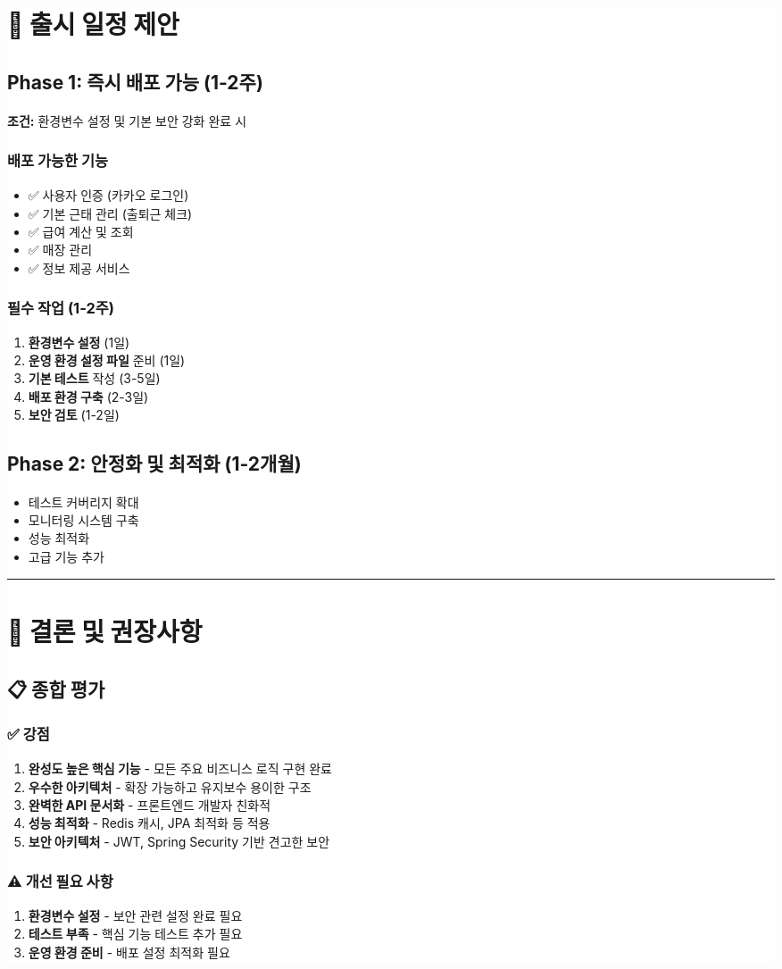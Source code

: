 
# 📅 출시 일정 제안

## Phase 1: 즉시 배포 가능 (1-2주)

**조건:** 환경변수 설정 및 기본 보안 강화 완료 시

### 배포 가능한 기능

- ✅ 사용자 인증 (카카오 로그인)
- ✅ 기본 근태 관리 (출퇴근 체크)
- ✅ 급여 계산 및 조회
- ✅ 매장 관리
- ✅ 정보 제공 서비스

### 필수 작업 (1-2주)

1. **환경변수 설정** (1일)
2. **운영 환경 설정 파일** 준비 (1일)
3. **기본 테스트** 작성 (3-5일)
4. **배포 환경 구축** (2-3일)
5. **보안 검토** (1-2일)

## Phase 2: 안정화 및 최적화 (1-2개월)

- 테스트 커버리지 확대
- 모니터링 시스템 구축
- 성능 최적화
- 고급 기능 추가

---

# 🎯 결론 및 권장사항

## 📋 종합 평가

### ✅ 강점

1. **완성도 높은 핵심 기능** - 모든 주요 비즈니스 로직 구현 완료
2. **우수한 아키텍처** - 확장 가능하고 유지보수 용이한 구조
3. **완벽한 API 문서화** - 프론트엔드 개발자 친화적
4. **성능 최적화** - Redis 캐시, JPA 최적화 등 적용
5. **보안 아키텍처** - JWT, Spring Security 기반 견고한 보안

### ⚠️ 개선 필요 사항

1. **환경변수 설정** - 보안 관련 설정 완료 필요
2. **테스트 부족** - 핵심 기능 테스트 추가 필요
3. **운영 환경 준비** - 배포 설정 최적화 필요
